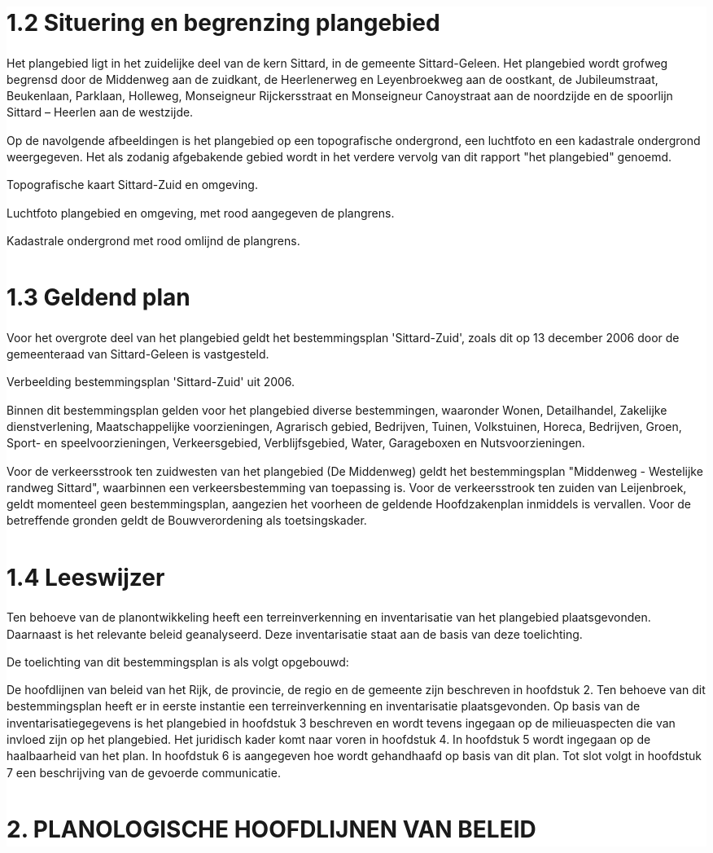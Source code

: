 # **1.2 Situering en begrenzing plangebied**

Het plangebied ligt in het zuidelijke deel van de kern Sittard, in de gemeente Sittard-Geleen. Het plangebied wordt grofweg begrensd door de Middenweg aan de zuidkant, de Heerlenerweg en Leyenbroekweg aan de oostkant, de Jubileumstraat, Beukenlaan, Parklaan, Holleweg, Monseigneur Rijckersstraat en Monseigneur Canoystraat aan de noordzijde en de spoorlijn Sittard – Heerlen aan de westzijde.

Op de navolgende afbeeldingen is het plangebied op een topografische ondergrond, een luchtfoto en een kadastrale ondergrond weergegeven. Het als zodanig afgebakende gebied wordt in het verdere vervolg van dit rapport "het plangebied" genoemd.

Topografische kaart Sittard-Zuid en omgeving.

Luchtfoto plangebied en omgeving, met rood aangegeven de plangrens.

Kadastrale ondergrond met rood omlijnd de plangrens.

# **1.3 Geldend plan**

Voor het overgrote deel van het plangebied geldt het bestemmingsplan 'Sittard-Zuid', zoals dit op 13 december 2006 door de gemeenteraad van Sittard-Geleen is vastgesteld.

Verbeelding bestemmingsplan 'Sittard-Zuid' uit 2006.

Binnen dit bestemmingsplan gelden voor het plangebied diverse bestemmingen, waaronder Wonen, Detailhandel, Zakelijke dienstverlening, Maatschappelijke voorzieningen, Agrarisch gebied, Bedrijven, Tuinen, Volkstuinen, Horeca, Bedrijven, Groen, Sport- en speelvoorzieningen, Verkeersgebied, Verblijfsgebied, Water, Garageboxen en Nutsvoorzieningen.

Voor de verkeersstrook ten zuidwesten van het plangebied (De Middenweg) geldt het bestemmingsplan "Middenweg - Westelijke randweg Sittard", waarbinnen een verkeersbestemming van toepassing is. Voor de verkeersstrook ten zuiden van Leijenbroek, geldt momenteel geen bestemmingsplan, aangezien het voorheen de geldende Hoofdzakenplan inmiddels is vervallen. Voor de betreffende gronden geldt de Bouwverordening als toetsingskader.

# **1.4 Leeswijzer**

Ten behoeve van de planontwikkeling heeft een terreinverkenning en inventarisatie van het plangebied plaatsgevonden. Daarnaast is het relevante beleid geanalyseerd. Deze inventarisatie staat aan de basis van deze toelichting.

De toelichting van dit bestemmingsplan is als volgt opgebouwd:

De hoofdlijnen van beleid van het Rijk, de provincie, de regio en de gemeente zijn beschreven in hoofdstuk 2. Ten behoeve van dit bestemmingsplan heeft er in eerste instantie een terreinverkenning en inventarisatie plaatsgevonden. Op basis van de inventarisatiegegevens is het plangebied in hoofdstuk 3 beschreven en wordt tevens ingegaan op de milieuaspecten die van invloed zijn op het plangebied. Het juridisch kader komt naar voren in hoofdstuk 4. In hoofdstuk 5 wordt ingegaan op de haalbaarheid van het plan. In hoofdstuk 6 is aangegeven hoe wordt gehandhaafd op basis van dit plan. Tot slot volgt in hoofdstuk 7 een beschrijving van de gevoerde communicatie.

# **2. PLANOLOGISCHE HOOFDLIJNEN VAN BELEID**
